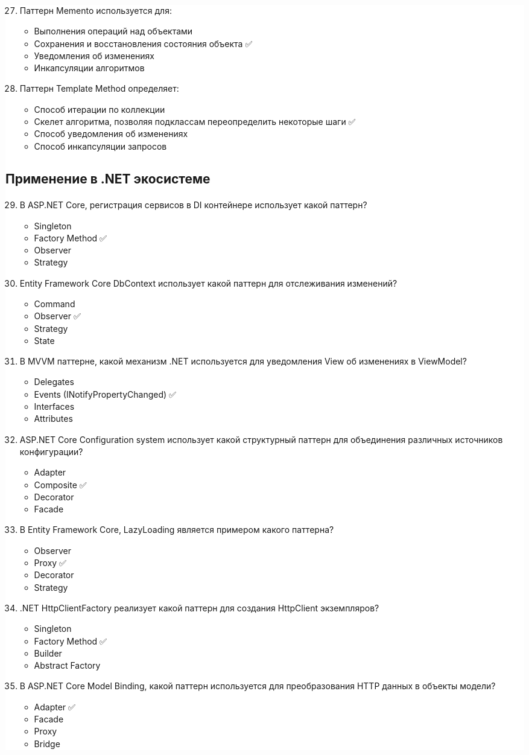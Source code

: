 27. Паттерн Memento используется для:
    * Выполнения операций над объектами
    * Сохранения и восстановления состояния объекта ✅
    * Уведомления об изменениях
    * Инкапсуляции алгоритмов

28. Паттерн Template Method определяет:
    * Способ итерации по коллекции
    * Скелет алгоритма, позволяя подклассам переопределить некоторые шаги ✅
    * Способ уведомления об изменениях
    * Способ инкапсуляции запросов

## Применение в .NET экосистеме

29. В ASP.NET Core, регистрация сервисов в DI контейнере использует какой паттерн?
    * Singleton
    * Factory Method ✅
    * Observer
    * Strategy

30. Entity Framework Core DbContext использует какой паттерн для отслеживания изменений?
    * Command
    * Observer ✅
    * Strategy
    * State

31. В MVVM паттерне, какой механизм .NET используется для уведомления View об изменениях в ViewModel?
    * Delegates
    * Events (INotifyPropertyChanged) ✅
    * Interfaces
    * Attributes

32. ASP.NET Core Configuration system использует какой структурный паттерн для объединения различных источников конфигурации?
    * Adapter
    * Composite ✅
    * Decorator
    * Facade

33. В Entity Framework Core, LazyLoading является примером какого паттерна?
    * Observer
    * Proxy ✅
    * Decorator
    * Strategy

34. .NET HttpClientFactory реализует какой паттерн для создания HttpClient экземпляров?
    * Singleton
    * Factory Method ✅
    * Builder
    * Abstract Factory

35. В ASP.NET Core Model Binding, какой паттерн используется для преобразования HTTP данных в объекты модели?
    * Adapter ✅
    * Facade
    * Proxy
    * Bridge
